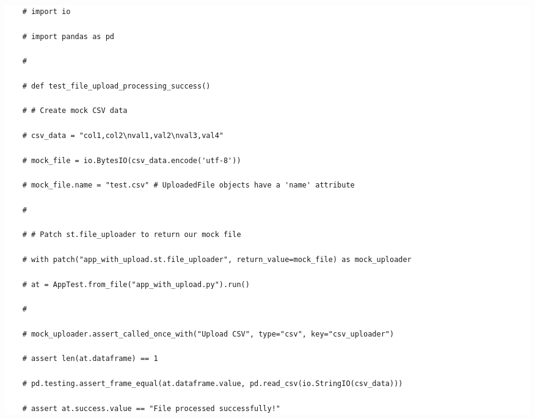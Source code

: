         # import io

        # import pandas as pd

        #

        # def test_file_upload_processing_success()

        # # Create mock CSV data

        # csv_data = "col1,col2\nval1,val2\nval3,val4"

        # mock_file = io.BytesIO(csv_data.encode('utf-8'))

        # mock_file.name = "test.csv" # UploadedFile objects have a 'name' attribute

        #

        # # Patch st.file_uploader to return our mock file

        # with patch("app_with_upload.st.file_uploader", return_value=mock_file) as mock_uploader

        # at = AppTest.from_file("app_with_upload.py").run()

        #

        # mock_uploader.assert_called_once_with("Upload CSV", type="csv", key="csv_uploader")

        # assert len(at.dataframe) == 1

        # pd.testing.assert_frame_equal(at.dataframe.value, pd.read_csv(io.StringIO(csv_data)))

        # assert at.success.value == "File processed successfully!"
